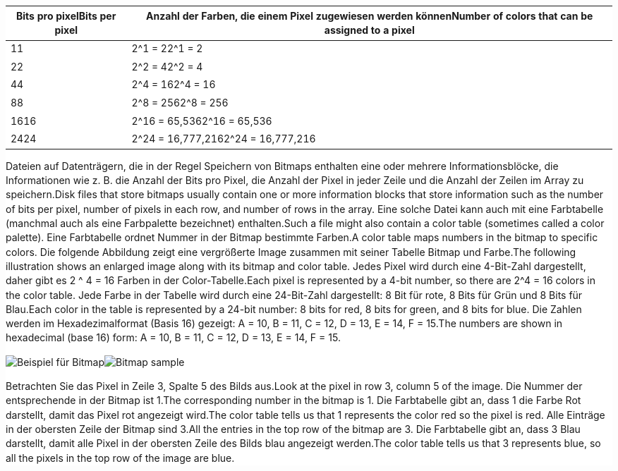 |<span data-ttu-id="580bc-107">Bits pro pixel</span><span class="sxs-lookup"><span data-stu-id="580bc-107">Bits per pixel</span></span>|<span data-ttu-id="580bc-108">Anzahl der Farben, die einem Pixel zugewiesen werden können</span><span class="sxs-lookup"><span data-stu-id="580bc-108">Number of colors that can be assigned to a pixel</span></span>|  
|--------------------|------------------------------------------------------|  
|<span data-ttu-id="580bc-109">1</span><span class="sxs-lookup"><span data-stu-id="580bc-109">1</span></span>|<span data-ttu-id="580bc-110">2^1 = 2</span><span class="sxs-lookup"><span data-stu-id="580bc-110">2^1 = 2</span></span>|  
|<span data-ttu-id="580bc-111">2</span><span class="sxs-lookup"><span data-stu-id="580bc-111">2</span></span>|<span data-ttu-id="580bc-112">2^2 = 4</span><span class="sxs-lookup"><span data-stu-id="580bc-112">2^2 = 4</span></span>|  
|<span data-ttu-id="580bc-113">4</span><span class="sxs-lookup"><span data-stu-id="580bc-113">4</span></span>|<span data-ttu-id="580bc-114">2^4 = 16</span><span class="sxs-lookup"><span data-stu-id="580bc-114">2^4 = 16</span></span>|  
|<span data-ttu-id="580bc-115">8</span><span class="sxs-lookup"><span data-stu-id="580bc-115">8</span></span>|<span data-ttu-id="580bc-116">2^8 = 256</span><span class="sxs-lookup"><span data-stu-id="580bc-116">2^8 = 256</span></span>|  
|<span data-ttu-id="580bc-117">16</span><span class="sxs-lookup"><span data-stu-id="580bc-117">16</span></span>|<span data-ttu-id="580bc-118">2^16 = 65,536</span><span class="sxs-lookup"><span data-stu-id="580bc-118">2^16 = 65,536</span></span>|  
|<span data-ttu-id="580bc-119">24</span><span class="sxs-lookup"><span data-stu-id="580bc-119">24</span></span>|<span data-ttu-id="580bc-120">2^24 = 16,777,216</span><span class="sxs-lookup"><span data-stu-id="580bc-120">2^24 = 16,777,216</span></span>|  
  
 <span data-ttu-id="580bc-121">Dateien auf Datenträgern, die in der Regel Speichern von Bitmaps enthalten eine oder mehrere Informationsblöcke, die Informationen wie z. B. die Anzahl der Bits pro Pixel, die Anzahl der Pixel in jeder Zeile und die Anzahl der Zeilen im Array zu speichern.</span><span class="sxs-lookup"><span data-stu-id="580bc-121">Disk files that store bitmaps usually contain one or more information blocks that store information such as the number of bits per pixel, number of pixels in each row, and number of rows in the array.</span></span> <span data-ttu-id="580bc-122">Eine solche Datei kann auch mit eine Farbtabelle (manchmal auch als eine Farbpalette bezeichnet) enthalten.</span><span class="sxs-lookup"><span data-stu-id="580bc-122">Such a file might also contain a color table (sometimes called a color palette).</span></span> <span data-ttu-id="580bc-123">Eine Farbtabelle ordnet Nummer in der Bitmap bestimmte Farben.</span><span class="sxs-lookup"><span data-stu-id="580bc-123">A color table maps numbers in the bitmap to specific colors.</span></span> <span data-ttu-id="580bc-124">Die folgende Abbildung zeigt eine vergrößerte Image zusammen mit seiner Tabelle Bitmap und Farbe.</span><span class="sxs-lookup"><span data-stu-id="580bc-124">The following illustration shows an enlarged image along with its bitmap and color table.</span></span> <span data-ttu-id="580bc-125">Jedes Pixel wird durch eine 4-Bit-Zahl dargestellt, daher gibt es 2 ^ 4 = 16 Farben in der Color-Tabelle.</span><span class="sxs-lookup"><span data-stu-id="580bc-125">Each pixel is represented by a 4-bit number, so there are 2^4 = 16 colors in the color table.</span></span> <span data-ttu-id="580bc-126">Jede Farbe in der Tabelle wird durch eine 24-Bit-Zahl dargestellt: 8 Bit für rote, 8 Bits für Grün und 8 Bits für Blau.</span><span class="sxs-lookup"><span data-stu-id="580bc-126">Each color in the table is represented by a 24-bit number: 8 bits for red, 8 bits for green, and 8 bits for blue.</span></span> <span data-ttu-id="580bc-127">Die Zahlen werden im Hexadezimalformat (Basis 16) gezeigt: A = 10, B = 11, C = 12, D = 13, E = 14, F = 15.</span><span class="sxs-lookup"><span data-stu-id="580bc-127">The numbers are shown in hexadecimal (base 16) form: A = 10, B = 11, C = 12, D = 13, E = 14, F = 15.</span></span>  
  
 <span data-ttu-id="580bc-128">![Beispiel für Bitmap](../../../../docs/framework/winforms/advanced/media/aboutgdip03-art01.gif "AboutGdip03_Art01")</span><span class="sxs-lookup"><span data-stu-id="580bc-128">![Bitmap sample](../../../../docs/framework/winforms/advanced/media/aboutgdip03-art01.gif "AboutGdip03_Art01")</span></span>  
  
 <span data-ttu-id="580bc-129">Betrachten Sie das Pixel in Zeile 3, Spalte 5 des Bilds aus.</span><span class="sxs-lookup"><span data-stu-id="580bc-129">Look at the pixel in row 3, column 5 of the image.</span></span> <span data-ttu-id="580bc-130">Die Nummer der entsprechende in der Bitmap ist 1.</span><span class="sxs-lookup"><span data-stu-id="580bc-130">The corresponding number in the bitmap is 1.</span></span> <span data-ttu-id="580bc-131">Die Farbtabelle gibt an, dass 1 die Farbe Rot darstellt, damit das Pixel rot angezeigt wird.</span><span class="sxs-lookup"><span data-stu-id="580bc-131">The color table tells us that 1 represents the color red so the pixel is red.</span></span> <span data-ttu-id="580bc-132">Alle Einträge in der obersten Zeile der Bitmap sind 3.</span><span class="sxs-lookup"><span data-stu-id="580bc-132">All the entries in the top row of the bitmap are 3.</span></span> <span data-ttu-id="580bc-133">Die Farbtabelle gibt an, dass 3 Blau darstellt, damit alle Pixel in der obersten Zeile des Bilds blau angezeigt werden.</span><span class="sxs-lookup"><span data-stu-id="580bc-133">The color table tells us that 3 represents blue, so all the pixels in the top row of the image are blue.</span></span>  
  